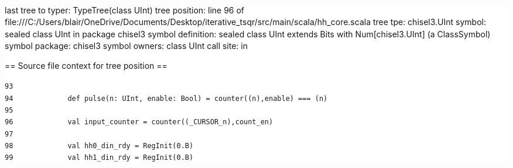   last tree to typer: TypeTree(class UInt)
       tree position: line 96 of file:///C:/Users/blair/OneDrive/Documents/Desktop/iterative_tsqr/src/main/scala/hh_core.scala
            tree tpe: chisel3.UInt
              symbol: sealed class UInt in package chisel3
   symbol definition: sealed class UInt extends Bits with Num[chisel3.UInt] (a ClassSymbol)
      symbol package: chisel3
       symbol owners: class UInt
           call site: <none> in <none>

== Source file context for tree position ==

    93           
    94             def pulse(n: UInt, enable: Bool) = counter((n),enable) === (n)
    95 
    96             val input_counter = counter((_CURSOR_n),count_en)
    97 
    98             val hh0_din_rdy = RegInit(0.B)
    99             val hh1_din_rdy = RegInit(0.B)
